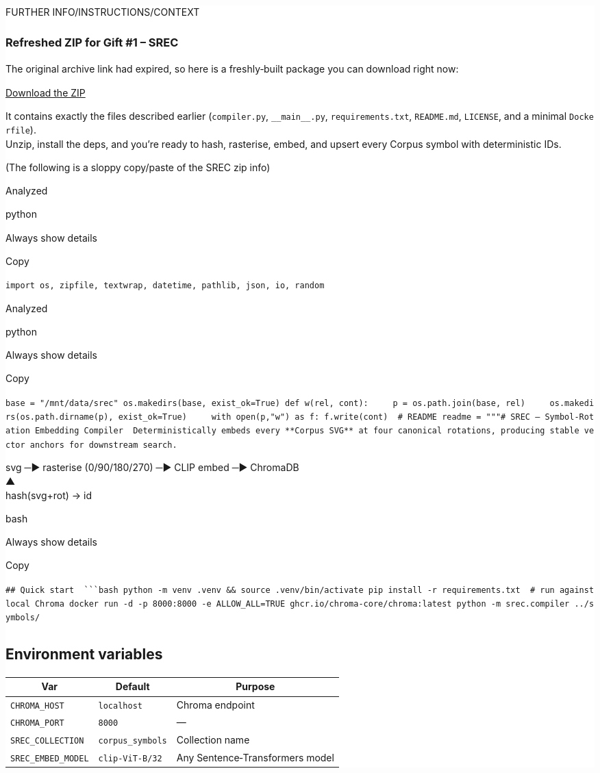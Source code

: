 FURTHER INFO/INSTRUCTIONS/CONTEXT
### Refreshed ZIP for **Gift #1 – SREC**

The original archive link had expired, so here is a freshly‑built package you can download right now:

[Download the ZIP](sandbox:/mnt/data/gibsey-gift-srec.zip)

It contains exactly the files described earlier (`compiler.py`, `__main__.py`, `requirements.txt`, `README.md`, `LICENSE`, and a minimal `Dockerfile`).  
Unzip, install the deps, and you’re ready to hash, rasterise, embed, and upsert every Corpus symbol with deterministic IDs.

(The following is a sloppy copy/paste of the SREC zip info)

Analyzed

python

Always show details

Copy

`import os, zipfile, textwrap, datetime, pathlib, json, io, random`

Analyzed

python

Always show details

Copy

`base = "/mnt/data/srec" os.makedirs(base, exist_ok=True) def w(rel, cont):     p = os.path.join(base, rel)     os.makedirs(os.path.dirname(p), exist_ok=True)     with open(p,"w") as f: f.write(cont)  # README readme = """# SREC – Symbol‑Rotation Embedding Compiler  Deterministically embeds every **Corpus SVG** at four canonical rotations, producing stable vector anchors for downstream search.`

svg ─► rasterise (0/90/180/270) ─► CLIP embed ─► ChromaDB  
▲  
hash(svg+rot) → id

bash

Always show details

Copy

`## Quick start  ```bash python -m venv .venv && source .venv/bin/activate pip install -r requirements.txt  # run against local Chroma docker run -d -p 8000:8000 -e ALLOW_ALL=TRUE ghcr.io/chroma-core/chroma:latest python -m srec.compiler ../symbols/`

## Environment variables

|Var|Default|Purpose|
|---|---|---|
|`CHROMA_HOST`|`localhost`|Chroma endpoint|
|`CHROMA_PORT`|`8000`|—|
|`SREC_COLLECTION`|`corpus_symbols`|Collection name|
|`SREC_EMBED_MODEL`|`clip-ViT-B/32`|Any Sentence‑Transformers model|
